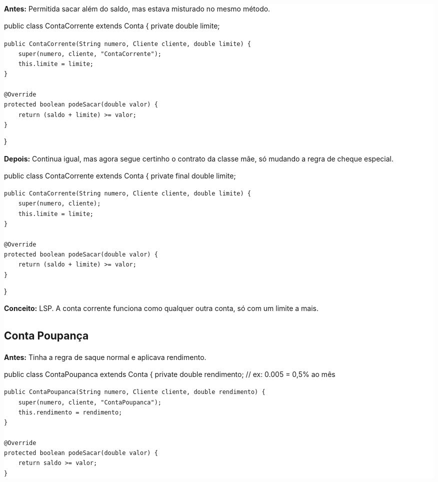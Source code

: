 **Antes:**
Permitida sacar além do saldo, mas estava misturado no mesmo método.

public class ContaCorrente extends Conta {
    private double limite;

    public ContaCorrente(String numero, Cliente cliente, double limite) {
        super(numero, cliente, "ContaCorrente");
        this.limite = limite;
    }

    @Override
    protected boolean podeSacar(double valor) {
        return (saldo + limite) >= valor;
    }
}

**Depois:**
Continua igual, mas agora segue certinho o contrato da classe mãe, só mudando a regra de cheque especial.

public class ContaCorrente extends Conta {
    private final double limite;

    public ContaCorrente(String numero, Cliente cliente, double limite) {
        super(numero, cliente);
        this.limite = limite;
    }

    @Override
    protected boolean podeSacar(double valor) {
        return (saldo + limite) >= valor;
    }
}

**Conceito:** 
LSP. A conta corrente funciona como qualquer outra conta, só com um limite a mais.

## Conta Poupança

**Antes:**
Tinha a regra de saque normal e aplicava rendimento.

public class ContaPoupanca extends Conta {
    private double rendimento; // ex: 0.005 = 0,5% ao mês

    public ContaPoupanca(String numero, Cliente cliente, double rendimento) {
        super(numero, cliente, "ContaPoupanca");
        this.rendimento = rendimento;
    }

    @Override
    protected boolean podeSacar(double valor) {
        return saldo >= valor;
    }
